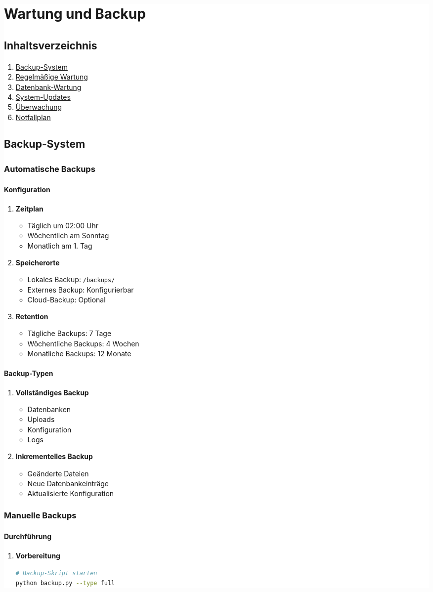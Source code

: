 # Wartung und Backup

## Inhaltsverzeichnis

1. [Backup-System](#backup-system)
2. [Regelmäßige Wartung](#regelmäßige-wartung)
3. [Datenbank-Wartung](#datenbank-wartung)
4. [System-Updates](#system-updates)
5. [Überwachung](#überwachung)
6. [Notfallplan](#notfallplan)

## Backup-System

### Automatische Backups

#### Konfiguration
1. **Zeitplan**
   - Täglich um 02:00 Uhr
   - Wöchentlich am Sonntag
   - Monatlich am 1. Tag

2. **Speicherorte**
   - Lokales Backup: `/backups/`
   - Externes Backup: Konfigurierbar
   - Cloud-Backup: Optional

3. **Retention**
   - Tägliche Backups: 7 Tage
   - Wöchentliche Backups: 4 Wochen
   - Monatliche Backups: 12 Monate

#### Backup-Typen
1. **Vollständiges Backup**
   - Datenbanken
   - Uploads
   - Konfiguration
   - Logs

2. **Inkrementelles Backup**
   - Geänderte Dateien
   - Neue Datenbankeinträge
   - Aktualisierte Konfiguration

### Manuelle Backups

#### Durchführung
1. **Vorbereitung**
   ```bash
   # Backup-Skript starten
   python backup.py --type full
   ```
